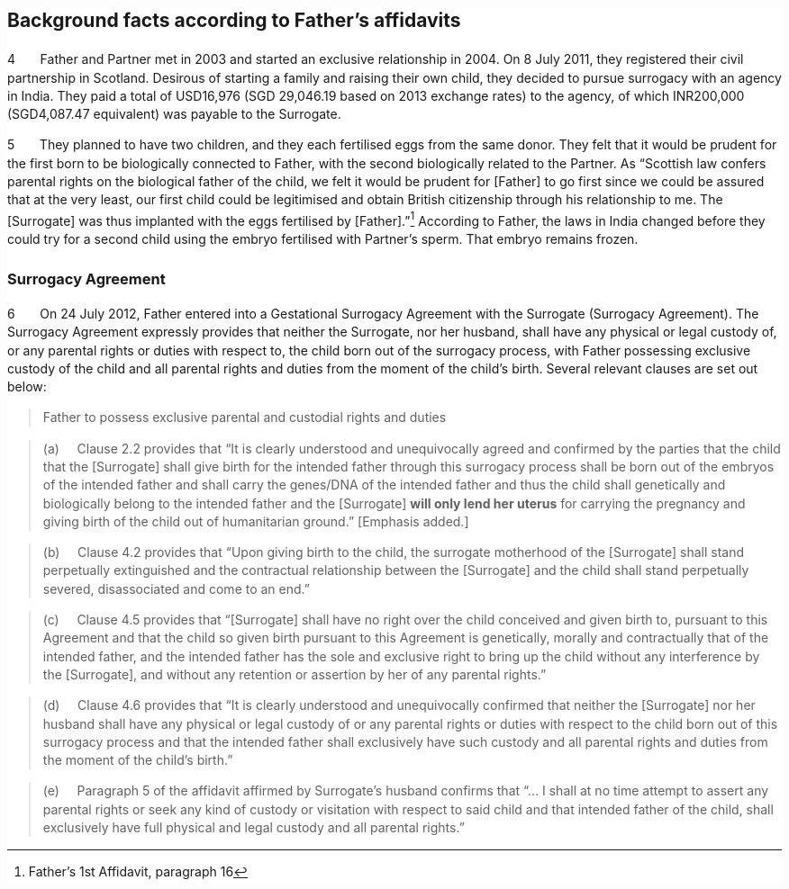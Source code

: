 ## Background facts according to Father’s affidavits

4       Father and Partner met in 2003 and started an exclusive relationship in 2004. On 8 July 2011, they registered their civil partnership in Scotland. Desirous of starting a family and raising their own child, they decided to pursue surrogacy with an agency in India. They paid a total of USD16,976 (SGD 29,046.19 based on 2013 exchange rates) to the agency, of which INR200,000 (SGD4,087.47 equivalent) was payable to the Surrogate.

5       They planned to have two children, and they each fertilised eggs from the same donor. They felt that it would be prudent for the first born to be biologically connected to Father, with the second biologically related to the Partner. As “Scottish law confers parental rights on the biological father of the child, we felt it would be prudent for \[Father\] to go first since we could be assured that at the very least, our first child could be legitimised and obtain British citizenship through his relationship to me. The \[Surrogate\] was thus implanted with the eggs fertilised by \[Father\].”[^1] According to Father, the laws in India changed before they could try for a second child using the embryo fertilised with Partner’s sperm. That embryo remains frozen.

### Surrogacy Agreement

6       On 24 July 2012, Father entered into a Gestational Surrogacy Agreement with the Surrogate (Surrogacy Agreement). The Surrogacy Agreement expressly provides that neither the Surrogate, nor her husband, shall have any physical or legal custody of, or any parental rights or duties with respect to, the child born out of the surrogacy process, with Father possessing exclusive custody of the child and all parental rights and duties from the moment of the child’s birth. Several relevant clauses are set out below:

> Father to possess exclusive parental and custodial rights and duties

> (a)     Clause 2.2 provides that “It is clearly understood and unequivocally agreed and confirmed by the parties that the child that the \[Surrogate\] shall give birth for the intended father through this surrogacy process shall be born out of the embryos of the intended father and shall carry the genes/DNA of the intended father and thus the child shall genetically and biologically belong to the intended father and the \[Surrogate\] **will only lend her uterus** for carrying the pregnancy and giving birth of the child out of humanitarian ground.” \[Emphasis added.\]

> (b)     Clause 4.2 provides that “Upon giving birth to the child, the surrogate motherhood of the \[Surrogate\] shall stand perpetually extinguished and the contractual relationship between the \[Surrogate\] and the child shall stand perpetually severed, disassociated and come to an end.”

> (c)     Clause 4.5 provides that “\[Surrogate\] shall have no right over the child conceived and given birth to, pursuant to this Agreement and that the child so given birth pursuant to this Agreement is genetically, morally and contractually that of the intended father, and the intended father has the sole and exclusive right to bring up the child without any interference by the \[Surrogate\], and without any retention or assertion by her of any parental rights.”

> (d)     Clause 4.6 provides that “It is clearly understood and unequivocally confirmed that neither the \[Surrogate\] nor her husband shall have any physical or legal custody of or any parental rights or duties with respect to the child born out of this surrogacy process and that the intended father shall exclusively have such custody and all parental rights and duties from the moment of the child’s birth.”

> (e)     Paragraph 5 of the affidavit affirmed by Surrogate’s husband confirms that “… I shall at no time attempt to assert any parental rights or seek any kind of custody or visitation with respect to said child and that intended father of the child, shall exclusively have full physical and legal custody and all parental rights.”


[^1]: Father’s 1st Affidavit, paragraph 16
[^2]: British Nationality Act 1981 (UK) section 2(1)(a).
[^3]: Children (Scotland) Act 1995, section 3(1)(b)(ii); Father’s 3rd Affidavit, Tab 1, 2 and 3
[^4]: Father’s 1st Affidavit, paragraph 24
[^5]: Father’s 3rd Affidavit exhibits a letter from the international school dated 5 September 2019 stating that “The offer of placement is secure until such a time that \[the Child\] receives a student pass allowing him to study at \[the international school\].”
[^6]: Father’s 1st Affidavit, paragraph 28
[^7]: Father’s 1st Affidavit, paragraph 26
[^8]: Father’s 1st Affidavit, paragraphs 29 and 39
[^9]: Father’s 1st Affidavit, paragraph 27
[^10]: Father’s 1st Affidavit, paragraph 28
[^11]: Under Article 9(1) of the Constitution, “No person shall be deprived of his life or personal liberty save in accordance with the law.”
[^12]: Clause 5.48 of the ART Licensing Terms provides that Assisted Reproduction Centres shall not carry out surrogacy.
[^13]: Father’s 2nd Affidavit, paragraphs 6 and 9
[^14]: Article 124 provides that minors may still be registered as citizens in the following circumstances:“(1) The Government may if satisfied that a child under the age of 21 years-(a) is the child of a citizen of Singapore; and (b) is residing in Singapore, cause such child to be registered as a citizen of Singapore on application being made therefor in the prescribed manner by the parent or guardian of such child.(2) The Government may, in such special circumstances as it thinks fit, cause any child under the age of 21 years to be registered as a citizen of Singapore..”
[^15]: Father’s 2nd Written Submissions, paragraph 24
[^16]: Paragraph 163 of the Judgment
[^17]: Paragraph 179 of the Judgment